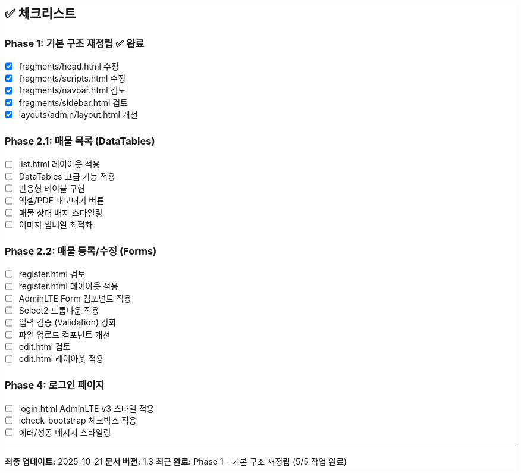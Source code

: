 
## ✅ 체크리스트

### Phase 1: 기본 구조 재정립 ✅ **완료**
- [x] fragments/head.html 수정
- [x] fragments/scripts.html 수정
- [x] fragments/navbar.html 검토
- [x] fragments/sidebar.html 검토
- [x] layouts/admin/layout.html 개선

### Phase 2.1: 매물 목록 (DataTables)
- [ ] list.html 레이아웃 적용
- [ ] DataTables 고급 기능 적용
- [ ] 반응형 테이블 구현
- [ ] 엑셀/PDF 내보내기 버튼
- [ ] 매물 상태 배지 스타일링
- [ ] 이미지 썸네일 최적화

### Phase 2.2: 매물 등록/수정 (Forms)
- [ ] register.html 검토
- [ ] register.html 레이아웃 적용
- [ ] AdminLTE Form 컴포넌트 적용
- [ ] Select2 드롭다운 적용
- [ ] 입력 검증 (Validation) 강화
- [ ] 파일 업로드 컴포넌트 개선
- [ ] edit.html 검토
- [ ] edit.html 레이아웃 적용

### Phase 4: 로그인 페이지
- [ ] login.html AdminLTE v3 스타일 적용
- [ ] icheck-bootstrap 체크박스 적용
- [ ] 에러/성공 메시지 스타일링

---

**최종 업데이트:** 2025-10-21
**문서 버전:** 1.3
**최근 완료:** Phase 1 - 기본 구조 재정립 (5/5 작업 완료)
